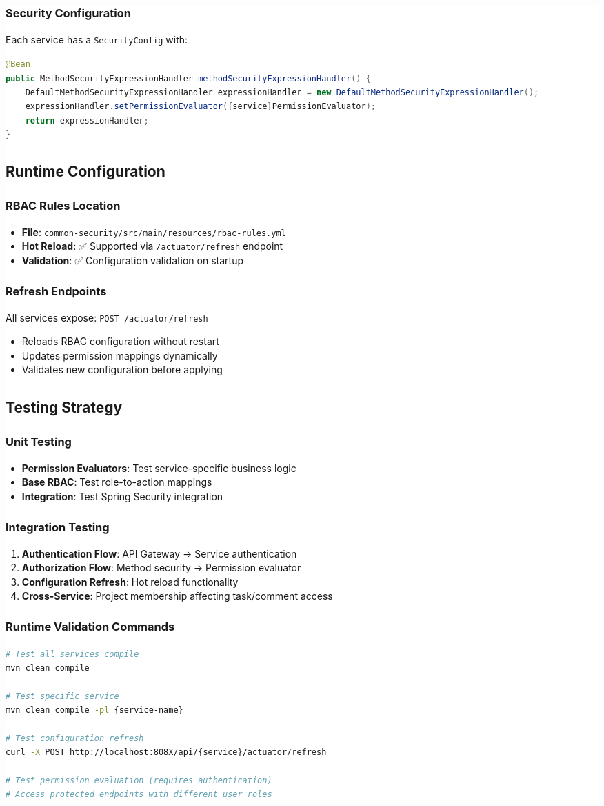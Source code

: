 ### Security Configuration
Each service has a `SecurityConfig` with:
```java
@Bean
public MethodSecurityExpressionHandler methodSecurityExpressionHandler() {
    DefaultMethodSecurityExpressionHandler expressionHandler = new DefaultMethodSecurityExpressionHandler();
    expressionHandler.setPermissionEvaluator({service}PermissionEvaluator);
    return expressionHandler;
}
```

## Runtime Configuration

### RBAC Rules Location
- **File**: `common-security/src/main/resources/rbac-rules.yml`
- **Hot Reload**: ✅ Supported via `/actuator/refresh` endpoint
- **Validation**: ✅ Configuration validation on startup

### Refresh Endpoints
All services expose: `POST /actuator/refresh`
- Reloads RBAC configuration without restart
- Updates permission mappings dynamically
- Validates new configuration before applying

## Testing Strategy

### Unit Testing
- **Permission Evaluators**: Test service-specific business logic
- **Base RBAC**: Test role-to-action mappings
- **Integration**: Test Spring Security integration

### Integration Testing
1. **Authentication Flow**: API Gateway → Service authentication
2. **Authorization Flow**: Method security → Permission evaluator
3. **Configuration Refresh**: Hot reload functionality
4. **Cross-Service**: Project membership affecting task/comment access

### Runtime Validation Commands

```bash
# Test all services compile
mvn clean compile

# Test specific service
mvn clean compile -pl {service-name}

# Test configuration refresh
curl -X POST http://localhost:808X/api/{service}/actuator/refresh

# Test permission evaluation (requires authentication)
# Access protected endpoints with different user roles
```
